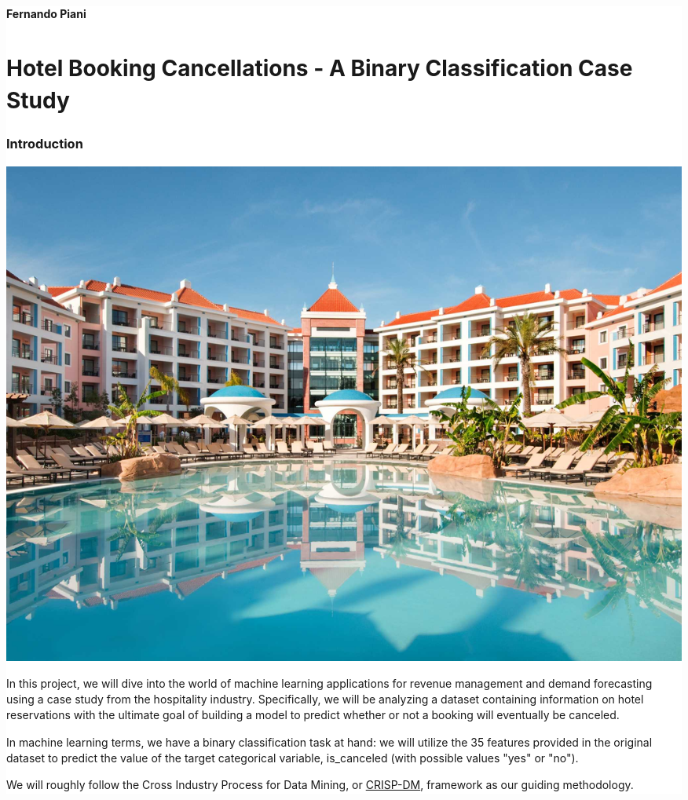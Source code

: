 #### Fernando Piani

# Hotel Booking Cancellations - A Binary Classification Case Study

### Introduction

![png](hotel-cancellations_files/hotel-cancellations_33_0.png)

In this project, we will dive into the world of machine learning applications for revenue management and demand forecasting using a case study from the hospitality industry. Specifically, we will be analyzing a dataset containing information on hotel reservations with the ultimate goal of building a model to predict whether or not a booking will eventually be canceled.

In machine learning terms, we have a binary classification task at hand: we will utilize the 35 features provided in the original dataset to predict the value of the target categorical variable, is_canceled (with possible values "yes" or "no"). 

We will roughly follow the Cross Industry Process for Data Mining, or [CRISP-DM](https://www.datascience-pm.com/crisp-dm-2/), framework as our guiding methodology.  

